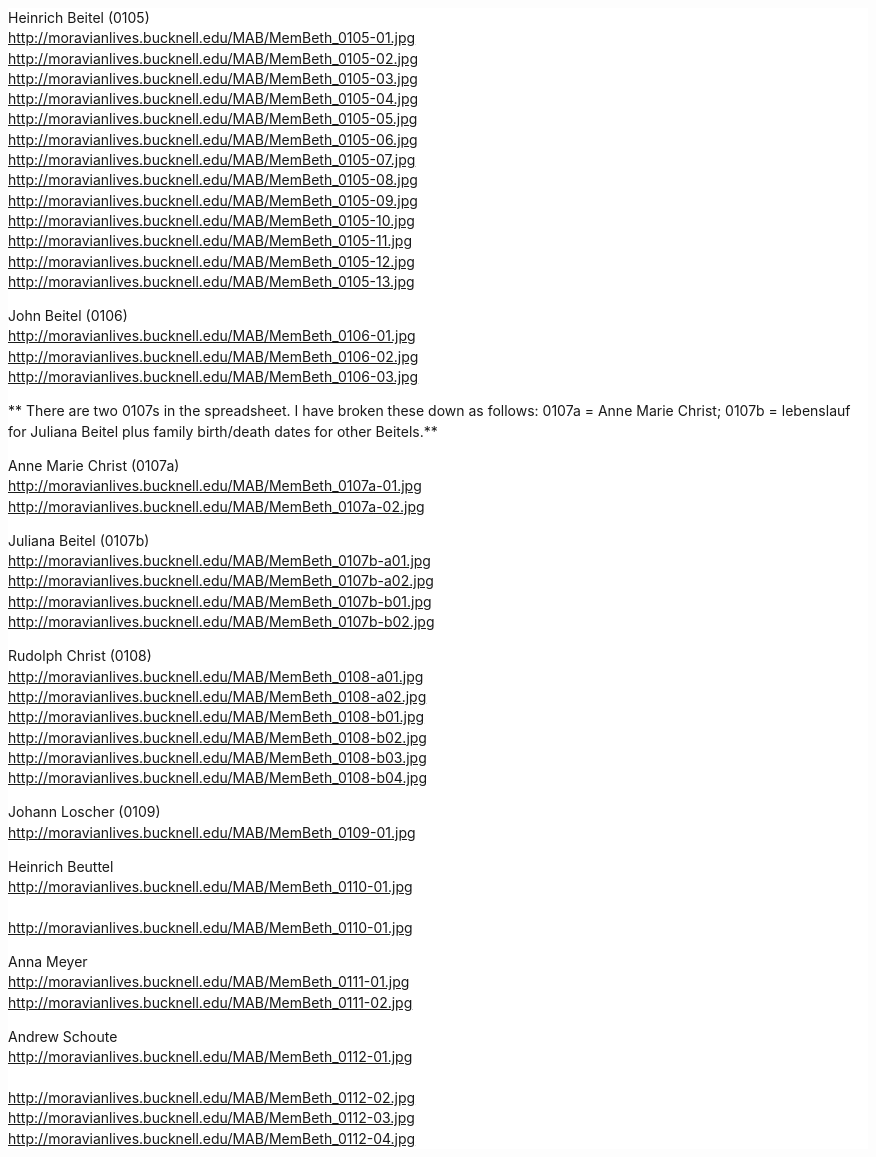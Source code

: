 Heinrich Beitel (0105)<br />
http://moravianlives.bucknell.edu/MAB/MemBeth_0105-01.jpg    
http://moravianlives.bucknell.edu/MAB/MemBeth_0105-02.jpg<br />
http://moravianlives.bucknell.edu/MAB/MemBeth_0105-03.jpg<br />
http://moravianlives.bucknell.edu/MAB/MemBeth_0105-04.jpg<br />
http://moravianlives.bucknell.edu/MAB/MemBeth_0105-05.jpg<br />
http://moravianlives.bucknell.edu/MAB/MemBeth_0105-06.jpg<br />
http://moravianlives.bucknell.edu/MAB/MemBeth_0105-07.jpg<br />
http://moravianlives.bucknell.edu/MAB/MemBeth_0105-08.jpg<br />
http://moravianlives.bucknell.edu/MAB/MemBeth_0105-09.jpg<br />
http://moravianlives.bucknell.edu/MAB/MemBeth_0105-10.jpg<br />
http://moravianlives.bucknell.edu/MAB/MemBeth_0105-11.jpg<br />
http://moravianlives.bucknell.edu/MAB/MemBeth_0105-12.jpg<br />
http://moravianlives.bucknell.edu/MAB/MemBeth_0105-13.jpg<br />

John Beitel (0106)<br />
http://moravianlives.bucknell.edu/MAB/MemBeth_0106-01.jpg    
http://moravianlives.bucknell.edu/MAB/MemBeth_0106-02.jpg<br />
http://moravianlives.bucknell.edu/MAB/MemBeth_0106-03.jpg<br />

** There are two 0107s in the spreadsheet. I have broken these down as follows:
0107a = Anne Marie Christ; 0107b = lebenslauf for Juliana Beitel plus family birth/death dates for other Beitels.**

Anne Marie Christ (0107a)<br />
http://moravianlives.bucknell.edu/MAB/MemBeth_0107a-01.jpg    
http://moravianlives.bucknell.edu/MAB/MemBeth_0107a-02.jpg<br />

Juliana Beitel (0107b)<br />
http://moravianlives.bucknell.edu/MAB/MemBeth_0107b-a01.jpg  
http://moravianlives.bucknell.edu/MAB/MemBeth_0107b-a02.jpg<br />
http://moravianlives.bucknell.edu/MAB/MemBeth_0107b-b01.jpg<br />
http://moravianlives.bucknell.edu/MAB/MemBeth_0107b-b02.jpg<br />

Rudolph Christ (0108)<br />
http://moravianlives.bucknell.edu/MAB/MemBeth_0108-a01.jpg<br /> 
http://moravianlives.bucknell.edu/MAB/MemBeth_0108-a02.jpg<br />
http://moravianlives.bucknell.edu/MAB/MemBeth_0108-b01.jpg<br />
http://moravianlives.bucknell.edu/MAB/MemBeth_0108-b02.jpg<br />
http://moravianlives.bucknell.edu/MAB/MemBeth_0108-b03.jpg<br />
http://moravianlives.bucknell.edu/MAB/MemBeth_0108-b04.jpg<br />

Johann Loscher (0109)<br />
http://moravianlives.bucknell.edu/MAB/MemBeth_0109-01.jpg<br />   

Heinrich Beuttel<br />
http://moravianlives.bucknell.edu/MAB/MemBeth_0110-01.jpg<br />    
http://moravianlives.bucknell.edu/MAB/MemBeth_0110-01.jpg<br />

Anna Meyer<br />
http://moravianlives.bucknell.edu/MAB/MemBeth_0111-01.jpg<br /> 
http://moravianlives.bucknell.edu/MAB/MemBeth_0111-02.jpg<br />

Andrew Schoute<br />
http://moravianlives.bucknell.edu/MAB/MemBeth_0112-01.jpg<br />  
http://moravianlives.bucknell.edu/MAB/MemBeth_0112-02.jpg<br />
http://moravianlives.bucknell.edu/MAB/MemBeth_0112-03.jpg<br />
http://moravianlives.bucknell.edu/MAB/MemBeth_0112-04.jpg<br />
